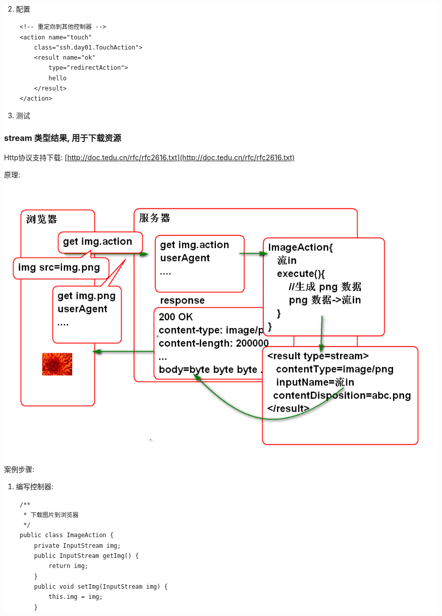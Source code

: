 2. 配置

		<!-- 重定向到其他控制器 -->
		<action name="touch" 
			class="ssh.day01.TouchAction">
			<result name="ok"
				type="redirectAction">
				hello
			</result>	
		</action>

3. 测试

### stream 类型结果, 用于下载资源

Http协议支持下载: [http://doc.tedu.cn/rfc/rfc2616.txt](http://doc.tedu.cn/rfc/rfc2616.txt)

原理:

![](8.png)

案例步骤:

1. 编写控制器:

		/**
		 * 下载图片到浏览器 
		 */
		public class ImageAction {
			private InputStream img;
			public InputStream getImg() {
				return img;
			}
			public void setImg(InputStream img) {
				this.img = img;
			}
			
